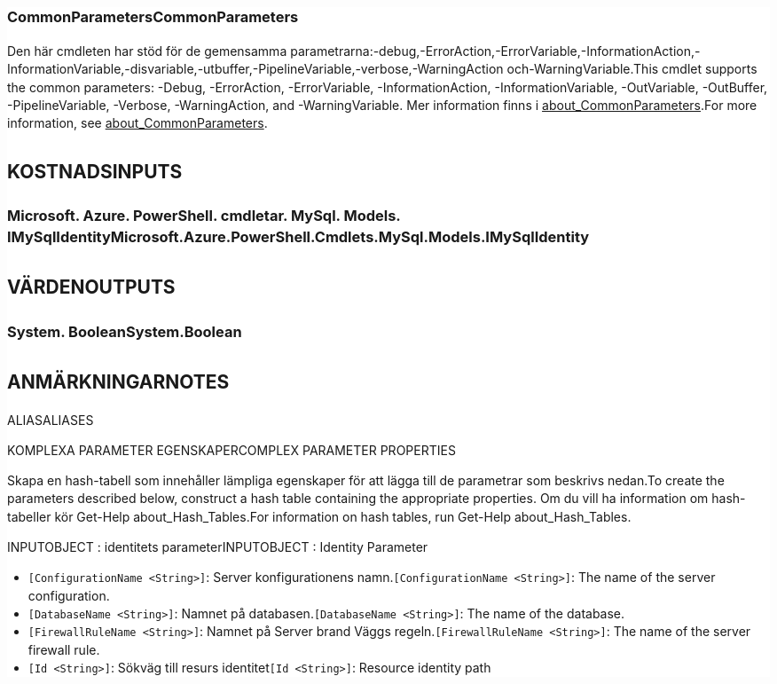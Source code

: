 ### <span data-ttu-id="36da1-137">CommonParameters</span><span class="sxs-lookup"><span data-stu-id="36da1-137">CommonParameters</span></span>
<span data-ttu-id="36da1-138">Den här cmdleten har stöd för de gemensamma parametrarna:-debug,-ErrorAction,-ErrorVariable,-InformationAction,-InformationVariable,-disvariable,-utbuffer,-PipelineVariable,-verbose,-WarningAction och-WarningVariable.</span><span class="sxs-lookup"><span data-stu-id="36da1-138">This cmdlet supports the common parameters: -Debug, -ErrorAction, -ErrorVariable, -InformationAction, -InformationVariable, -OutVariable, -OutBuffer, -PipelineVariable, -Verbose, -WarningAction, and -WarningVariable.</span></span> <span data-ttu-id="36da1-139">Mer information finns i [about_CommonParameters](http://go.microsoft.com/fwlink/?LinkID=113216).</span><span class="sxs-lookup"><span data-stu-id="36da1-139">For more information, see [about_CommonParameters](http://go.microsoft.com/fwlink/?LinkID=113216).</span></span>

## <span data-ttu-id="36da1-140">KOSTNADS</span><span class="sxs-lookup"><span data-stu-id="36da1-140">INPUTS</span></span>

### <span data-ttu-id="36da1-141">Microsoft. Azure. PowerShell. cmdletar. MySql. Models. IMySqlIdentity</span><span class="sxs-lookup"><span data-stu-id="36da1-141">Microsoft.Azure.PowerShell.Cmdlets.MySql.Models.IMySqlIdentity</span></span>

## <span data-ttu-id="36da1-142">VÄRDEN</span><span class="sxs-lookup"><span data-stu-id="36da1-142">OUTPUTS</span></span>

### <span data-ttu-id="36da1-143">System. Boolean</span><span class="sxs-lookup"><span data-stu-id="36da1-143">System.Boolean</span></span>

## <span data-ttu-id="36da1-144">ANMÄRKNINGAR</span><span class="sxs-lookup"><span data-stu-id="36da1-144">NOTES</span></span>

<span data-ttu-id="36da1-145">ALIAS</span><span class="sxs-lookup"><span data-stu-id="36da1-145">ALIASES</span></span>

<span data-ttu-id="36da1-146">KOMPLEXA PARAMETER EGENSKAPER</span><span class="sxs-lookup"><span data-stu-id="36da1-146">COMPLEX PARAMETER PROPERTIES</span></span>

<span data-ttu-id="36da1-147">Skapa en hash-tabell som innehåller lämpliga egenskaper för att lägga till de parametrar som beskrivs nedan.</span><span class="sxs-lookup"><span data-stu-id="36da1-147">To create the parameters described below, construct a hash table containing the appropriate properties.</span></span> <span data-ttu-id="36da1-148">Om du vill ha information om hash-tabeller kör Get-Help about_Hash_Tables.</span><span class="sxs-lookup"><span data-stu-id="36da1-148">For information on hash tables, run Get-Help about_Hash_Tables.</span></span>


<span data-ttu-id="36da1-149">INPUTOBJECT <IMySqlIdentity> : identitets parameter</span><span class="sxs-lookup"><span data-stu-id="36da1-149">INPUTOBJECT <IMySqlIdentity>: Identity Parameter</span></span>
  - <span data-ttu-id="36da1-150">`[ConfigurationName <String>]`: Server konfigurationens namn.</span><span class="sxs-lookup"><span data-stu-id="36da1-150">`[ConfigurationName <String>]`: The name of the server configuration.</span></span>
  - <span data-ttu-id="36da1-151">`[DatabaseName <String>]`: Namnet på databasen.</span><span class="sxs-lookup"><span data-stu-id="36da1-151">`[DatabaseName <String>]`: The name of the database.</span></span>
  - <span data-ttu-id="36da1-152">`[FirewallRuleName <String>]`: Namnet på Server brand Väggs regeln.</span><span class="sxs-lookup"><span data-stu-id="36da1-152">`[FirewallRuleName <String>]`: The name of the server firewall rule.</span></span>
  - <span data-ttu-id="36da1-153">`[Id <String>]`: Sökväg till resurs identitet</span><span class="sxs-lookup"><span data-stu-id="36da1-153">`[Id <String>]`: Resource identity path</span></span>